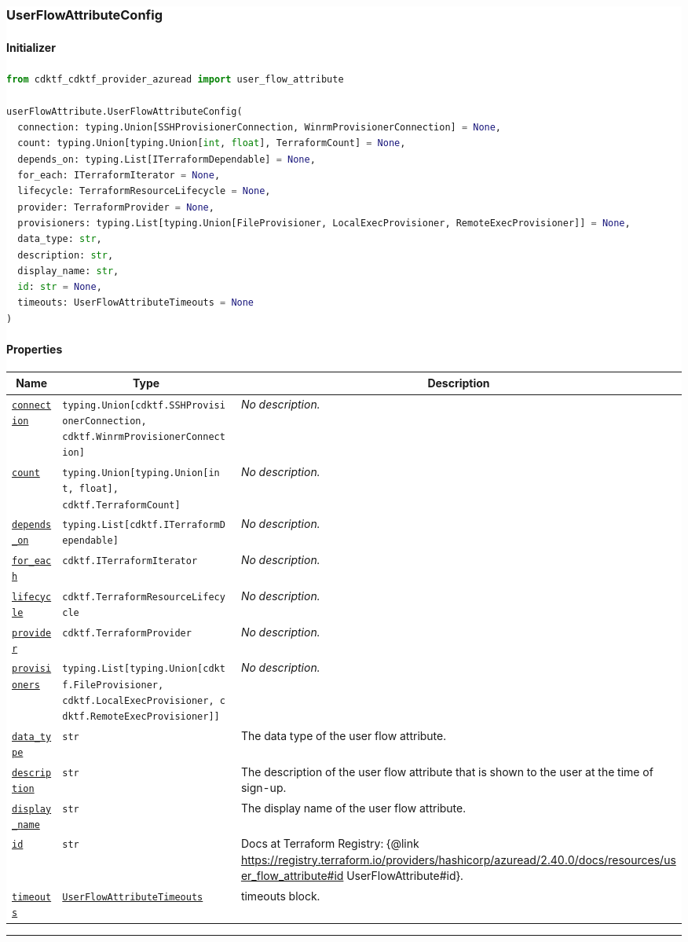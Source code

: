 ### UserFlowAttributeConfig <a name="UserFlowAttributeConfig" id="@cdktf/provider-azuread.userFlowAttribute.UserFlowAttributeConfig"></a>

#### Initializer <a name="Initializer" id="@cdktf/provider-azuread.userFlowAttribute.UserFlowAttributeConfig.Initializer"></a>

```python
from cdktf_cdktf_provider_azuread import user_flow_attribute

userFlowAttribute.UserFlowAttributeConfig(
  connection: typing.Union[SSHProvisionerConnection, WinrmProvisionerConnection] = None,
  count: typing.Union[typing.Union[int, float], TerraformCount] = None,
  depends_on: typing.List[ITerraformDependable] = None,
  for_each: ITerraformIterator = None,
  lifecycle: TerraformResourceLifecycle = None,
  provider: TerraformProvider = None,
  provisioners: typing.List[typing.Union[FileProvisioner, LocalExecProvisioner, RemoteExecProvisioner]] = None,
  data_type: str,
  description: str,
  display_name: str,
  id: str = None,
  timeouts: UserFlowAttributeTimeouts = None
)
```

#### Properties <a name="Properties" id="Properties"></a>

| **Name** | **Type** | **Description** |
| --- | --- | --- |
| <code><a href="#@cdktf/provider-azuread.userFlowAttribute.UserFlowAttributeConfig.property.connection">connection</a></code> | <code>typing.Union[cdktf.SSHProvisionerConnection, cdktf.WinrmProvisionerConnection]</code> | *No description.* |
| <code><a href="#@cdktf/provider-azuread.userFlowAttribute.UserFlowAttributeConfig.property.count">count</a></code> | <code>typing.Union[typing.Union[int, float], cdktf.TerraformCount]</code> | *No description.* |
| <code><a href="#@cdktf/provider-azuread.userFlowAttribute.UserFlowAttributeConfig.property.dependsOn">depends_on</a></code> | <code>typing.List[cdktf.ITerraformDependable]</code> | *No description.* |
| <code><a href="#@cdktf/provider-azuread.userFlowAttribute.UserFlowAttributeConfig.property.forEach">for_each</a></code> | <code>cdktf.ITerraformIterator</code> | *No description.* |
| <code><a href="#@cdktf/provider-azuread.userFlowAttribute.UserFlowAttributeConfig.property.lifecycle">lifecycle</a></code> | <code>cdktf.TerraformResourceLifecycle</code> | *No description.* |
| <code><a href="#@cdktf/provider-azuread.userFlowAttribute.UserFlowAttributeConfig.property.provider">provider</a></code> | <code>cdktf.TerraformProvider</code> | *No description.* |
| <code><a href="#@cdktf/provider-azuread.userFlowAttribute.UserFlowAttributeConfig.property.provisioners">provisioners</a></code> | <code>typing.List[typing.Union[cdktf.FileProvisioner, cdktf.LocalExecProvisioner, cdktf.RemoteExecProvisioner]]</code> | *No description.* |
| <code><a href="#@cdktf/provider-azuread.userFlowAttribute.UserFlowAttributeConfig.property.dataType">data_type</a></code> | <code>str</code> | The data type of the user flow attribute. |
| <code><a href="#@cdktf/provider-azuread.userFlowAttribute.UserFlowAttributeConfig.property.description">description</a></code> | <code>str</code> | The description of the user flow attribute that is shown to the user at the time of sign-up. |
| <code><a href="#@cdktf/provider-azuread.userFlowAttribute.UserFlowAttributeConfig.property.displayName">display_name</a></code> | <code>str</code> | The display name of the user flow attribute. |
| <code><a href="#@cdktf/provider-azuread.userFlowAttribute.UserFlowAttributeConfig.property.id">id</a></code> | <code>str</code> | Docs at Terraform Registry: {@link https://registry.terraform.io/providers/hashicorp/azuread/2.40.0/docs/resources/user_flow_attribute#id UserFlowAttribute#id}. |
| <code><a href="#@cdktf/provider-azuread.userFlowAttribute.UserFlowAttributeConfig.property.timeouts">timeouts</a></code> | <code><a href="#@cdktf/provider-azuread.userFlowAttribute.UserFlowAttributeTimeouts">UserFlowAttributeTimeouts</a></code> | timeouts block. |

---